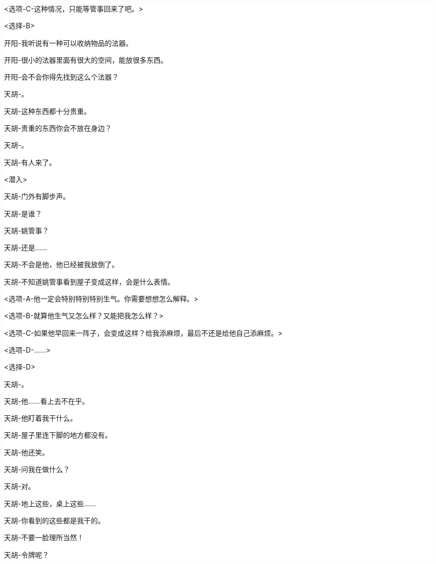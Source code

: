 <选项-C-这种情况，只能等管事回来了吧。>

<选择-B>

开阳-我听说有一种可以收纳物品的法器。

开阳-很小的法器里面有很大的空间，能放很多东西。

开阳-会不会你得先找到这么个法器？

天胡-。

天胡-这种东西都十分贵重。

天胡-贵重的东西你会不放在身边？

天胡-。

天胡-有人来了。

<潜入>

天胡-门外有脚步声。

天胡-是谁？

天胡-姚管事？

天胡-还是……

天胡-不会是他，他已经被我放倒了。

天胡-不知道姚管事看到屋子变成这样，会是什么表情。

<选项-A-他一定会特别特别特别生气。你需要想想怎么解释。>

<选项-B-就算他生气又怎么样？又能把我怎么样？>

<选项-C-如果他早回来一阵子，会变成这样？给我添麻烦，最后不还是给他自己添麻烦。>

<选项-D-……>

<选择-D>

天胡-。

天胡-他……看上去不在乎。

天胡-他盯着我干什么。

天胡-屋子里连下脚的地方都没有。

天胡-他还笑。

天胡-问我在做什么？

天胡-对。

天胡-地上这些，桌上这些……

天胡-你看到的这些都是我干的。

天胡-不要一脸理所当然！

天胡-令牌呢？
